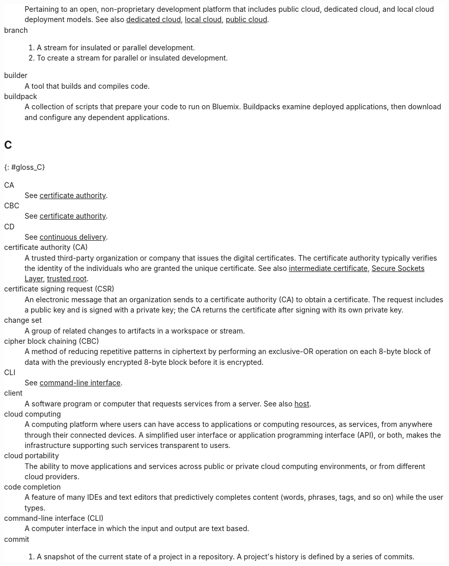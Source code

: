 <dd class="dd">Pertaining to an open, non-proprietary development platform that includes public cloud, dedicated cloud, and local cloud deployment models. See also <a class="xref" href="#gloss_D__x8439199">dedicated cloud</a>, <a class="xref" href="#gloss_L__x8439194">local cloud</a>, <a class="xref" href="#gloss_P__x4585370">public cloud</a>.</dd>
<dt class="dt dlterm"><a name="gloss_B__x2050278"></a>branch</dt>
<dd class="dd"><ol class="ol glossnoindent"><li class="li">A stream for insulated or parallel development.</li>
<li class="li">To create a stream for parallel or insulated development.</li>
</ol>
</dd>
<dt class="dt dlterm"><a name="gloss_B__x2197543"></a>builder</dt>
<dd class="dd">A tool that builds and compiles code.</dd>
<dt class="dt dlterm"><a name="gloss_B__x7233925"></a>buildpack</dt>
<dd class="dd">A collection of scripts that prepare your code to run on Bluemix. Buildpacks examine deployed applications, then download and configure any dependent applications.</dd>
</dl>

## C
{: #gloss_C}

<dl class="dl"><dt class="dt dlterm"><a name="gloss_C__x2015942"></a>CA</dt>
<dd class="dd">See <a class="xref" href="#gloss_C__x2016383">certificate authority</a>.</dd>
<dt class="dt dlterm"><a name="gloss_C__x2234719"></a>CBC</dt>
<dd class="dd">See <a class="xref" href="#gloss_C__x2016383">certificate authority</a>.</dd>
<dt class="dt dlterm"><a name="gloss_C__x2050789"></a>CD</dt>
<dd class="dd">See <a class="xref" href="#gloss_C__x7233913">continuous delivery</a>.</dd>
<dt class="dt dlterm"><a name="gloss_C__x2016383"></a>certificate authority (CA)</dt>
<dd class="dd">A trusted third-party organization or company that issues the digital certificates. The certificate authority typically verifies the identity of the individuals who are granted the unique certificate. See also <a class="xref" href="#gloss_I__x3753781">intermediate certificate</a>, <a class="xref" href="#gloss_S__x2038004">Secure Sockets Layer</a>, <a class="xref" href="#gloss_T__x2042234">trusted root</a>.</dd>
<dt class="dt dlterm"><a name="gloss_C__x3530521"></a>certificate signing request (CSR)</dt>
<dd class="dd">An electronic message that an organization sends to a certificate authority (CA) to obtain a certificate. The request includes a public key and is signed with a private key; the CA returns the certificate after signing with its own private key.</dd>
<dt class="dt dlterm"><a name="gloss_C__x2255031"></a>change set</dt>
<dd class="dd">A group of related changes to artifacts in a workspace or stream.</dd>
<dt class="dt dlterm"><a name="gloss_C__x2016783"></a>cipher block chaining (CBC)</dt>
<dd class="dd">A method of reducing repetitive patterns in ciphertext by performing an exclusive-OR operation on each 8-byte block of data with the previously encrypted 8-byte block before it is encrypted.</dd>
<dt class="dt dlterm"><a name="gloss_C__x2008863"></a>CLI</dt>
<dd class="dd">See <a class="xref" href="#gloss_C__x2051424">command-line interface</a>.</dd>
<dt class="dt dlterm"><a name="gloss_C__x2000644"></a>client</dt>
<dd class="dd">A software program or computer that requests services from a server. See also <a class="xref" href="#gloss_H__x2002243">host</a>.</dd>
<dt class="dt dlterm"><a name="gloss_C__x3877850"></a>cloud computing</dt>
<dd class="dd">A computing platform where users can have access to applications or computing resources, as services, from anywhere through their connected devices. A simplified user interface or application programming interface (API), or both, makes the infrastructure supporting such services transparent to users.</dd>
<dt class="dt dlterm"><a name="gloss_C__x4585297"></a>cloud portability</dt>
<dd class="dd">The ability to move applications and services across public or private cloud computing environments, or from different cloud providers.</dd>
<dt class="dt dlterm"><a name="gloss_C__x7344030"></a>code completion</dt>
<dd class="dd">A feature of many IDEs and text editors that predictively completes content (words, phrases, tags, and so on) while the user types.</dd>
<dt class="dt dlterm"><a name="gloss_C__x2051424"></a>command-line interface (CLI)</dt>
<dd class="dd">A computer interface in which the input and output are text based.</dd>
<dt class="dt dlterm"><a name="gloss_C__x2000758"></a>commit</dt>
<dd class="dd"><ol class="ol glossnoindent"><li class="li">A snapshot of the current state of a project in a repository. A project's history is defined by a series of commits.</li>